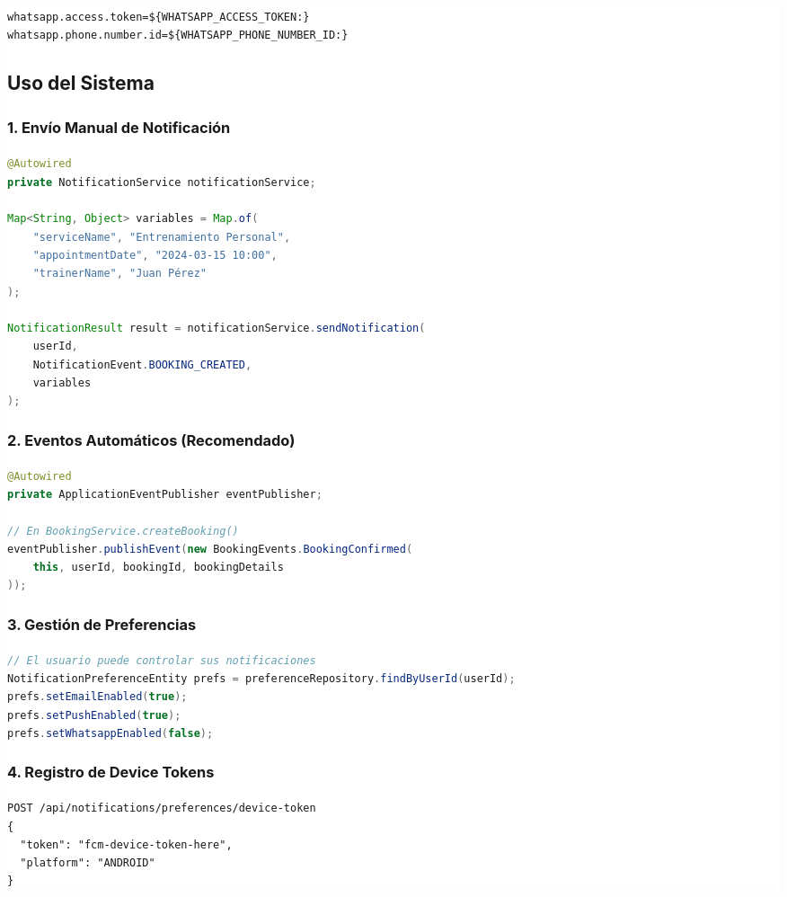 ```properties
whatsapp.access.token=${WHATSAPP_ACCESS_TOKEN:}
whatsapp.phone.number.id=${WHATSAPP_PHONE_NUMBER_ID:}
```

## Uso del Sistema

### 1. Envío Manual de Notificación
```java
@Autowired
private NotificationService notificationService;

Map<String, Object> variables = Map.of(
    "serviceName", "Entrenamiento Personal",
    "appointmentDate", "2024-03-15 10:00",
    "trainerName", "Juan Pérez"
);

NotificationResult result = notificationService.sendNotification(
    userId, 
    NotificationEvent.BOOKING_CREATED, 
    variables
);
```

### 2. Eventos Automáticos (Recomendado)
```java
@Autowired
private ApplicationEventPublisher eventPublisher;

// En BookingService.createBooking()
eventPublisher.publishEvent(new BookingEvents.BookingConfirmed(
    this, userId, bookingId, bookingDetails
));
```

### 3. Gestión de Preferencias
```java
// El usuario puede controlar sus notificaciones
NotificationPreferenceEntity prefs = preferenceRepository.findByUserId(userId);
prefs.setEmailEnabled(true);
prefs.setPushEnabled(true);  
prefs.setWhatsappEnabled(false);
```

### 4. Registro de Device Tokens
```http
POST /api/notifications/preferences/device-token
{
  "token": "fcm-device-token-here",
  "platform": "ANDROID"
}
```
